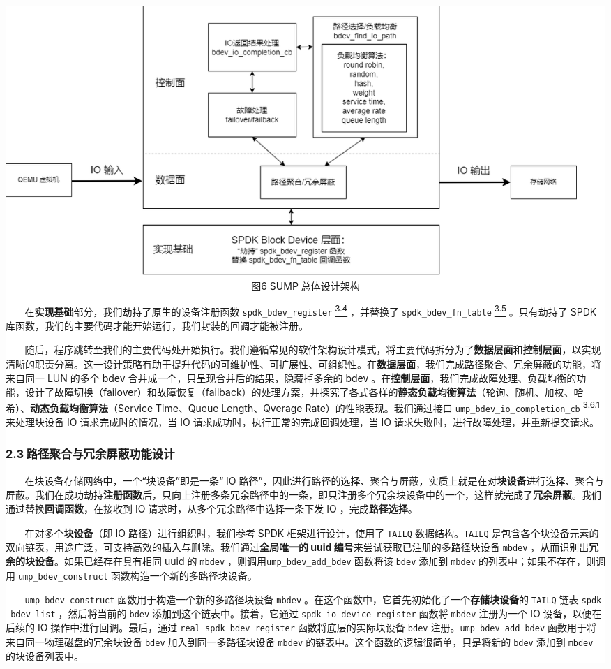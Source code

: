 <img src="assets/fig6-sump_arch.png" alt="" style="zoom:80%;" />

</div>

<div style="text-align: center">图6 SUMP 总体设计架构</div>

&nbsp;&nbsp;&nbsp;&nbsp;&nbsp;&nbsp;&nbsp;在**实现基础**部分，我们劫持了原生的设备注册函数 `spdk_bdev_register` [<sup>3.4</sup>](#_34-注册模块) ，并替换了 `spdk_bdev_fn_table` [<sup>3.5</sup>](#_35-io-操作模块) 。只有劫持了 SPDK 库函数，我们的主要代码才能开始运行，我们封装的回调才能被注册。

&nbsp;&nbsp;&nbsp;&nbsp;&nbsp;&nbsp;&nbsp;随后，程序跳转至我们的主要代码处开始执行。我们遵循常见的软件架构设计模式，将主要代码拆分为了**数据层面**和**控制层面**，以实现清晰的职责分离。这一设计策略有助于提升代码的可维护性、可扩展性、可组织性。在**数据层面**，我们完成路径聚合、冗余屏蔽的功能，将来自同一 LUN 的多个 bdev 合并成一个，只呈现合并后的结果，隐藏掉多余的 bdev 。在**控制层面**，我们完成故障处理、负载均衡的功能，设计了故障切换（failover）和故障恢复（failback）的处理方案，并探究了各式各样的**静态负载均衡算法**（轮询、随机、加权、哈希）、**动态负载均衡算法**（Service Time、Queue Length、Qverage Rate）的性能表现。我们通过接口 `ump_bdev_io_completion_cb` [<sup>3.6.1</sup>](#_361-回调函数) 来处理块设备 IO 请求完成时的情况，当 IO 请求成功时，执行正常的完成回调处理，当 IO 请求失败时，进行故障处理，并重新提交请求。

### 2.3 路径聚合与冗余屏蔽功能设计

&nbsp;&nbsp;&nbsp;&nbsp;&nbsp;&nbsp;&nbsp;在块设备存储网络中，一个“块设备”即是一条“ IO 路径”，因此进行路径的选择、聚合与屏蔽，实质上就是在对**块设备**进行选择、聚合与屏蔽。我们在成功劫持**注册函数**后，只向上注册多条冗余路径中的一条，即只注册多个冗余块设备中的一个，这样就完成了**冗余屏蔽**。我们通过替换**回调函数**，在接收到 IO 请求时，从多个冗余路径中选择一条下发 IO ，完成**路径选择**。

&nbsp;&nbsp;&nbsp;&nbsp;&nbsp;&nbsp;&nbsp;在对多个**块设备**（即 IO 路径）进行组织时，我们参考 SPDK 框架进行设计，使用了 `TAILQ` 数据结构。`TAILQ` 是包含各个块设备元素的双向链表，用途广泛，可支持高效的插入与删除。我们通过**全局唯一的 uuid 编号**来尝试获取已注册的多路径块设备 `mbdev` ，从而识别出**冗余的块设备**。如果已经存在具有相同 uuid 的 `mbdev` ，则调用`ump_bdev_add_bdev` 函数将该 `bdev` 添加到 `mbdev` 的列表中；如果不存在，则调用 `ump_bdev_construct` 函数构造一个新的多路径块设备。

&nbsp;&nbsp;&nbsp;&nbsp;&nbsp;&nbsp;&nbsp;`ump_bdev_construct` 函数用于构造一个新的多路径块设备 `mbdev` 。在这个函数中，它首先初始化了一个**存储块设备**的 `TAILQ` 链表 `spdk_bdev_list` ，然后将当前的 `bdev` 添加到这个链表中。接着，它通过 `spdk_io_device_register` 函数将 `mbdev` 注册为一个 IO 设备，以便在后续的 IO 操作中进行回调。最后，通过 `real_spdk_bdev_register` 函数将底层的实际块设备 `bdev` 注册。`ump_bdev_add_bdev` 函数用于将来自同一物理磁盘的冗余块设备 `bdev` 加入到同一多路径块设备 `mbdev` 的链表中。这个函数的逻辑很简单，只是将新的 `bdev` 添加到 `mbdev` 的块设备列表中。
